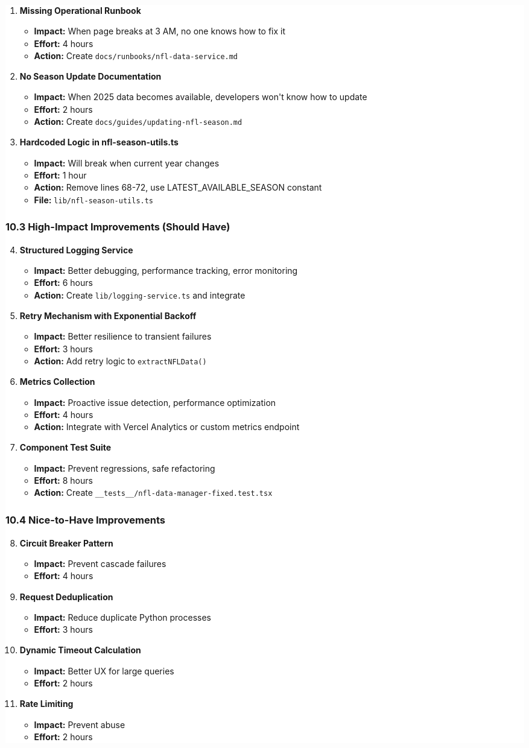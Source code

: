 1. **Missing Operational Runbook**
   - **Impact:** When page breaks at 3 AM, no one knows how to fix it
   - **Effort:** 4 hours
   - **Action:** Create `docs/runbooks/nfl-data-service.md`

2. **No Season Update Documentation**
   - **Impact:** When 2025 data becomes available, developers won't know how to update
   - **Effort:** 2 hours
   - **Action:** Create `docs/guides/updating-nfl-season.md`

3. **Hardcoded Logic in nfl-season-utils.ts**
   - **Impact:** Will break when current year changes
   - **Effort:** 1 hour
   - **Action:** Remove lines 68-72, use LATEST_AVAILABLE_SEASON constant
   - **File:** `lib/nfl-season-utils.ts`

### 10.3 High-Impact Improvements (Should Have)

4. **Structured Logging Service**
   - **Impact:** Better debugging, performance tracking, error monitoring
   - **Effort:** 6 hours
   - **Action:** Create `lib/logging-service.ts` and integrate

5. **Retry Mechanism with Exponential Backoff**
   - **Impact:** Better resilience to transient failures
   - **Effort:** 3 hours
   - **Action:** Add retry logic to `extractNFLData()`

6. **Metrics Collection**
   - **Impact:** Proactive issue detection, performance optimization
   - **Effort:** 4 hours
   - **Action:** Integrate with Vercel Analytics or custom metrics endpoint

7. **Component Test Suite**
   - **Impact:** Prevent regressions, safe refactoring
   - **Effort:** 8 hours
   - **Action:** Create `__tests__/nfl-data-manager-fixed.test.tsx`

### 10.4 Nice-to-Have Improvements

8. **Circuit Breaker Pattern**
   - **Impact:** Prevent cascade failures
   - **Effort:** 4 hours

9. **Request Deduplication**
   - **Impact:** Reduce duplicate Python processes
   - **Effort:** 3 hours

10. **Dynamic Timeout Calculation**
    - **Impact:** Better UX for large queries
    - **Effort:** 2 hours

11. **Rate Limiting**
    - **Impact:** Prevent abuse
    - **Effort:** 2 hours
